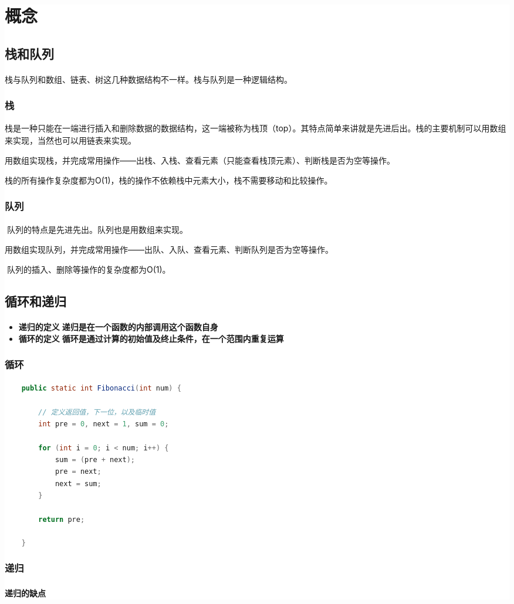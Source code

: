 # 概念

## 栈和队列

​		栈与队列和数组、链表、树这几种数据结构不一样。栈与队列是一种逻辑结构。

### 栈		

栈是一种只能在一端进行插入和删除数据的数据结构，这一端被称为栈顶（top）。其特点简单来讲就是先进后出。栈的主要机制可以用数组来实现，当然也可以用链表来实现。

​		用数组实现栈，并完成常用操作——出栈、入栈、查看元素（只能查看栈顶元素）、判断栈是否为空等操作。

​		栈的所有操作复杂度都为O(1)，栈的操作不依赖栈中元素大小，栈不需要移动和比较操作。

### 队列

​		队列的特点是先进先出。队列也是用数组来实现。

​		用数组实现队列，并完成常用操作——出队、入队、查看元素、判断队列是否为空等操作。

​		队列的插入、删除等操作的复杂度都为O(1)。

## 循环和递归

- **递归的定义**
  **递归是在一个函数的内部调用这个函数自身**
- **循环的定义**
  **循环是通过计算的初始值及终止条件，在一个范围内重复运算**

### 循环

~~~java
    public static int Fibonacci(int num) {

        // 定义返回值，下一位，以及临时值
        int pre = 0, next = 1, sum = 0;

        for (int i = 0; i < num; i++) {
            sum = (pre + next);
            pre = next;
            next = sum;
        }

        return pre;

    }
~~~

### 递归

#### 递归的缺点
